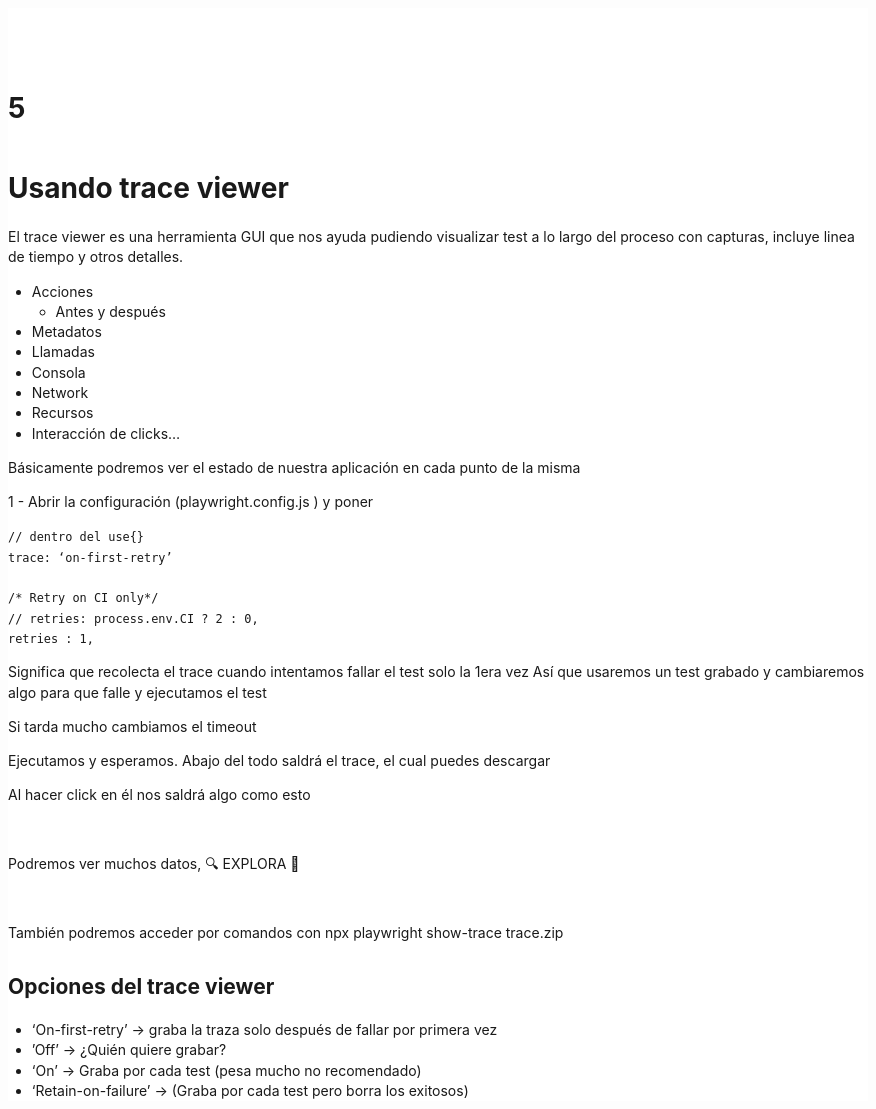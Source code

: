 <br/>
<br/>

# 5
# Usando trace viewer

El trace viewer es una herramienta GUI que nos ayuda pudiendo visualizar test a lo largo del proceso con capturas, incluye linea de tiempo y otros detalles.

 * Acciones
    * Antes y después
 * Metadatos
 * Llamadas
 * Consola
 * Network
 * Recursos
 * Interacción de clicks…

Básicamente podremos ver el estado de nuestra aplicación en cada punto de la misma


1 -	Abrir la configuración (playwright.config.js ) y poner     
```JS
// dentro del use{}
trace: ‘on-first-retry’

/* Retry on CI only*/
// retries: process.env.CI ? 2 : 0,
retries : 1,
```

Significa que recolecta el trace cuando intentamos fallar el test solo la 1era vez
Así que usaremos un test grabado y cambiaremos algo para que falle y ejecutamos el test

Si tarda mucho cambiamos el timeout

Ejecutamos y esperamos. Abajo del todo saldrá el trace, el cual puedes descargar

Al hacer click en él nos saldrá algo como esto

<br/>

Podremos ver muchos datos, :mag: EXPLORA :mag_right:

<br/>

También podremos acceder por comandos con npx playwright show-trace trace.zip
 


## Opciones del trace viewer
 * ‘On-first-retry’ → graba la traza solo después de fallar por primera vez
 * ’Off’		→ ¿Quién quiere grabar?
 * ‘On’		→ Graba por cada test (pesa mucho no recomendado)
 * ‘Retain-on-failure’ → (Graba por cada test pero borra los exitosos)
